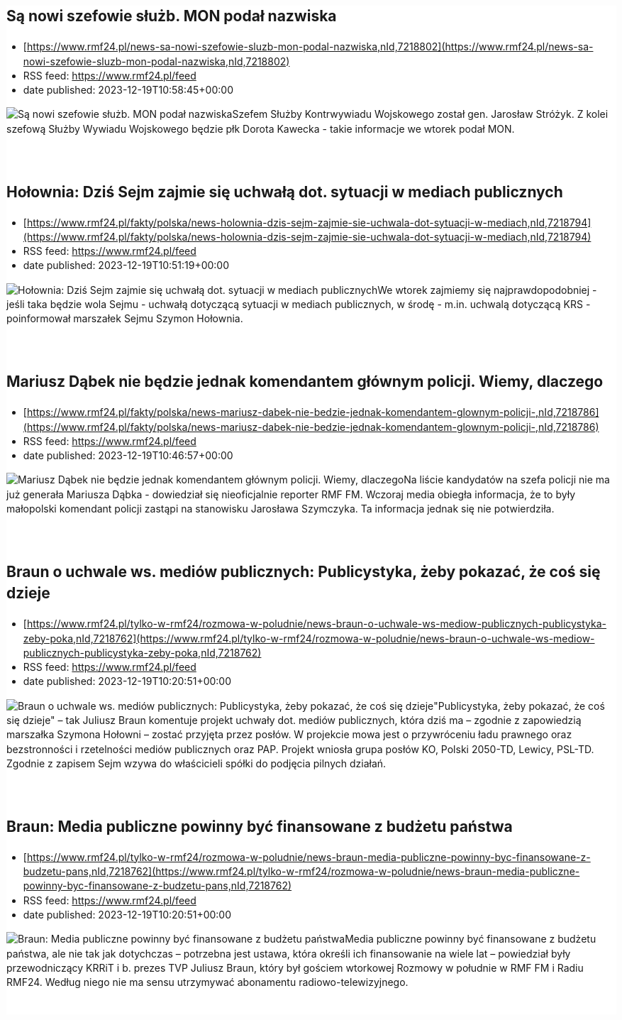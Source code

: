 ## Są nowi szefowie służb. MON podał nazwiska
 - [https://www.rmf24.pl/news-sa-nowi-szefowie-sluzb-mon-podal-nazwiska,nId,7218802](https://www.rmf24.pl/news-sa-nowi-szefowie-sluzb-mon-podal-nazwiska,nId,7218802)
 - RSS feed: https://www.rmf24.pl/feed
 - date published: 2023-12-19T10:58:45+00:00

<p><a href="https://www.rmf24.pl/news-sa-nowi-szefowie-sluzb-mon-podal-nazwiska,nId,7218802"><img align="left" alt="Są nowi szefowie służb. MON podał nazwiska " src="https://interia-s.pluscdn.pl/sa-nowi-szefowie-sluzb-mon-podal-nazwiska/000I96LJ7R8VR7OS-C307.jpg" /></a>Szefem Służby Kontrwywiadu Wojskowego został gen. Jarosław Stróżyk. Z kolei szefową Służby Wywiadu Wojskowego będzie płk Dorota Kawecka - takie informacje we wtorek podał MON. </p><br clear="all" />

## Hołownia: Dziś Sejm zajmie się uchwałą dot. sytuacji w mediach publicznych
 - [https://www.rmf24.pl/fakty/polska/news-holownia-dzis-sejm-zajmie-sie-uchwala-dot-sytuacji-w-mediach,nId,7218794](https://www.rmf24.pl/fakty/polska/news-holownia-dzis-sejm-zajmie-sie-uchwala-dot-sytuacji-w-mediach,nId,7218794)
 - RSS feed: https://www.rmf24.pl/feed
 - date published: 2023-12-19T10:51:19+00:00

<p><a href="https://www.rmf24.pl/fakty/polska/news-holownia-dzis-sejm-zajmie-sie-uchwala-dot-sytuacji-w-mediach,nId,7218794"><img align="left" alt="Hołownia: Dziś Sejm zajmie się uchwałą dot. sytuacji w mediach publicznych" src="https://interia-s.pluscdn.pl/holownia-dzis-sejm-zajmie-sie-uchwala-dot-sytuacji-w-mediach/000I95KIP8X4RH7H-C307.jpg" /></a>We wtorek zajmiemy się najprawdopodobniej - jeśli taka będzie wola Sejmu - uchwałą dotyczącą sytuacji w mediach publicznych, w środę - m.in. uchwalą dotyczącą KRS - poinformował marszałek Sejmu Szymon Hołownia.</p><br clear="all" />

## Mariusz Dąbek nie będzie jednak komendantem głównym policji. Wiemy, dlaczego
 - [https://www.rmf24.pl/fakty/polska/news-mariusz-dabek-nie-bedzie-jednak-komendantem-glownym-policji-,nId,7218786](https://www.rmf24.pl/fakty/polska/news-mariusz-dabek-nie-bedzie-jednak-komendantem-glownym-policji-,nId,7218786)
 - RSS feed: https://www.rmf24.pl/feed
 - date published: 2023-12-19T10:46:57+00:00

<p><a href="https://www.rmf24.pl/fakty/polska/news-mariusz-dabek-nie-bedzie-jednak-komendantem-glownym-policji-,nId,7218786"><img align="left" alt="Mariusz Dąbek nie będzie jednak komendantem głównym policji. Wiemy, dlaczego" src="https://interia-s.pluscdn.pl/mariusz-dabek-nie-bedzie-jednak-komendantem-glownym-policji/000I95XEXHNS1TYG-C307.jpg" /></a>Na liście kandydatów na szefa policji nie ma już generała Mariusza Dąbka - dowiedział się nieoficjalnie reporter RMF FM. Wczoraj media obiegła informacja, że to były małopolski komendant policji zastąpi na stanowisku Jarosława Szymczyka. Ta informacja jednak się nie potwierdziła. </p><br clear="all" />

## Braun o uchwale ws. mediów publicznych: Publicystyka, żeby pokazać, że coś się dzieje
 - [https://www.rmf24.pl/tylko-w-rmf24/rozmowa-w-poludnie/news-braun-o-uchwale-ws-mediow-publicznych-publicystyka-zeby-poka,nId,7218762](https://www.rmf24.pl/tylko-w-rmf24/rozmowa-w-poludnie/news-braun-o-uchwale-ws-mediow-publicznych-publicystyka-zeby-poka,nId,7218762)
 - RSS feed: https://www.rmf24.pl/feed
 - date published: 2023-12-19T10:20:51+00:00

<p><a href="https://www.rmf24.pl/tylko-w-rmf24/rozmowa-w-poludnie/news-braun-o-uchwale-ws-mediow-publicznych-publicystyka-zeby-poka,nId,7218762"><img align="left" alt="Braun o uchwale ws. mediów publicznych: Publicystyka, żeby pokazać, że coś się dzieje" src="https://interia-s.pluscdn.pl/braun-o-uchwale-ws-mediow-publicznych-publicystyka-zeby-poka/000I94THG48R7NSY-C307.jpg" /></a>&quot;Publicystyka, żeby pokazać, że coś się dzieje&quot; – tak Juliusz Braun komentuje projekt uchwały dot. mediów publicznych, która dziś ma – zgodnie z zapowiedzią marszałka Szymona Hołowni – zostać przyjęta przez posłów. W projekcie mowa jest o przywróceniu ładu prawnego oraz bezstronności i rzetelności mediów publicznych oraz PAP. Projekt wniosła grupa posłów KO, Polski 2050-TD, Lewicy, PSL-TD. Zgodnie z zapisem Sejm wzywa do właścicieli spółki do podjęcia pilnych działań. </p><br clear="all" />

## Braun: Media publiczne powinny być finansowane z budżetu państwa
 - [https://www.rmf24.pl/tylko-w-rmf24/rozmowa-w-poludnie/news-braun-media-publiczne-powinny-byc-finansowane-z-budzetu-pans,nId,7218762](https://www.rmf24.pl/tylko-w-rmf24/rozmowa-w-poludnie/news-braun-media-publiczne-powinny-byc-finansowane-z-budzetu-pans,nId,7218762)
 - RSS feed: https://www.rmf24.pl/feed
 - date published: 2023-12-19T10:20:51+00:00

<p><a href="https://www.rmf24.pl/tylko-w-rmf24/rozmowa-w-poludnie/news-braun-media-publiczne-powinny-byc-finansowane-z-budzetu-pans,nId,7218762"><img align="left" alt="Braun: Media publiczne powinny być finansowane z budżetu państwa" src="https://interia-s.pluscdn.pl/braun-media-publiczne-powinny-byc-finansowane-z-budzetu-pans/000I94THG48R7NSY-C307.jpg" /></a>Media publiczne powinny być finansowane z budżetu państwa, ale nie tak jak dotychczas – potrzebna jest ustawa, która określi ich finansowanie na wiele lat – powiedział były przewodniczący KRRiT i b. prezes TVP Juliusz Braun, który był gościem wtorkowej Rozmowy w południe w RMF FM i Radiu RMF24. Według niego nie ma sensu utrzymywać abonamentu radiowo-telewizyjnego.</p><br clear="all" />
